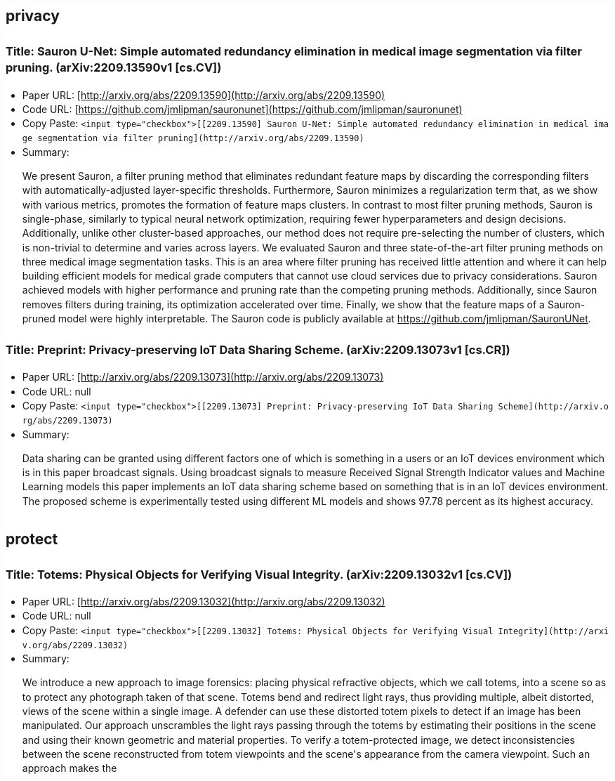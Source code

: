 ## privacy
### Title: Sauron U-Net: Simple automated redundancy elimination in medical image segmentation via filter pruning. (arXiv:2209.13590v1 [cs.CV])
* Paper URL: [http://arxiv.org/abs/2209.13590](http://arxiv.org/abs/2209.13590)
* Code URL: [https://github.com/jmlipman/sauronunet](https://github.com/jmlipman/sauronunet)
* Copy Paste: `<input type="checkbox">[[2209.13590] Sauron U-Net: Simple automated redundancy elimination in medical image segmentation via filter pruning](http://arxiv.org/abs/2209.13590)`
* Summary: <p>We present Sauron, a filter pruning method that eliminates redundant feature
maps by discarding the corresponding filters with automatically-adjusted
layer-specific thresholds. Furthermore, Sauron minimizes a regularization term
that, as we show with various metrics, promotes the formation of feature maps
clusters. In contrast to most filter pruning methods, Sauron is single-phase,
similarly to typical neural network optimization, requiring fewer
hyperparameters and design decisions. Additionally, unlike other cluster-based
approaches, our method does not require pre-selecting the number of clusters,
which is non-trivial to determine and varies across layers. We evaluated Sauron
and three state-of-the-art filter pruning methods on three medical image
segmentation tasks. This is an area where filter pruning has received little
attention and where it can help building efficient models for medical grade
computers that cannot use cloud services due to privacy considerations. Sauron
achieved models with higher performance and pruning rate than the competing
pruning methods. Additionally, since Sauron removes filters during training,
its optimization accelerated over time. Finally, we show that the feature maps
of a Sauron-pruned model were highly interpretable. The Sauron code is publicly
available at https://github.com/jmlipman/SauronUNet.
</p>

### Title: Preprint: Privacy-preserving IoT Data Sharing Scheme. (arXiv:2209.13073v1 [cs.CR])
* Paper URL: [http://arxiv.org/abs/2209.13073](http://arxiv.org/abs/2209.13073)
* Code URL: null
* Copy Paste: `<input type="checkbox">[[2209.13073] Preprint: Privacy-preserving IoT Data Sharing Scheme](http://arxiv.org/abs/2209.13073)`
* Summary: <p>Data sharing can be granted using different factors one of which is something
in a users or an IoT devices environment which is in this paper broadcast
signals. Using broadcast signals to measure Received Signal Strength Indicator
values and Machine Learning models this paper implements an IoT data sharing
scheme based on something that is in an IoT devices environment. The proposed
scheme is experimentally tested using different ML models and shows 97.78
percent as its highest accuracy.
</p>

## protect
### Title: Totems: Physical Objects for Verifying Visual Integrity. (arXiv:2209.13032v1 [cs.CV])
* Paper URL: [http://arxiv.org/abs/2209.13032](http://arxiv.org/abs/2209.13032)
* Code URL: null
* Copy Paste: `<input type="checkbox">[[2209.13032] Totems: Physical Objects for Verifying Visual Integrity](http://arxiv.org/abs/2209.13032)`
* Summary: <p>We introduce a new approach to image forensics: placing physical refractive
objects, which we call totems, into a scene so as to protect any photograph
taken of that scene. Totems bend and redirect light rays, thus providing
multiple, albeit distorted, views of the scene within a single image. A
defender can use these distorted totem pixels to detect if an image has been
manipulated. Our approach unscrambles the light rays passing through the totems
by estimating their positions in the scene and using their known geometric and
material properties. To verify a totem-protected image, we detect
inconsistencies between the scene reconstructed from totem viewpoints and the
scene's appearance from the camera viewpoint. Such an approach makes the